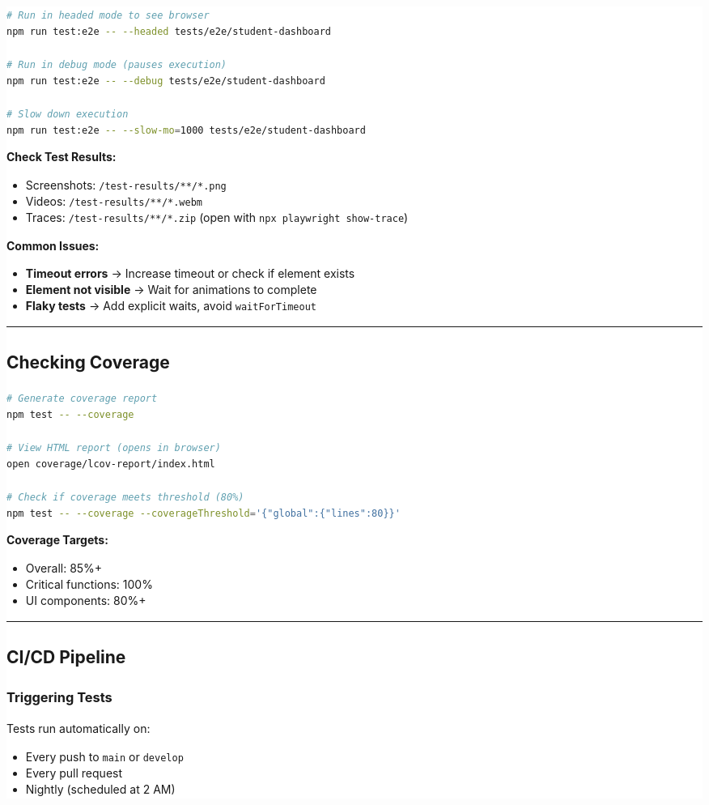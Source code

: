 ```bash
# Run in headed mode to see browser
npm run test:e2e -- --headed tests/e2e/student-dashboard

# Run in debug mode (pauses execution)
npm run test:e2e -- --debug tests/e2e/student-dashboard

# Slow down execution
npm run test:e2e -- --slow-mo=1000 tests/e2e/student-dashboard
```

**Check Test Results:**

- Screenshots: `/test-results/**/*.png`
- Videos: `/test-results/**/*.webm`
- Traces: `/test-results/**/*.zip` (open with `npx playwright show-trace`)

**Common Issues:**

- **Timeout errors** → Increase timeout or check if element exists
- **Element not visible** → Wait for animations to complete
- **Flaky tests** → Add explicit waits, avoid `waitForTimeout`

---

## Checking Coverage

```bash
# Generate coverage report
npm test -- --coverage

# View HTML report (opens in browser)
open coverage/lcov-report/index.html

# Check if coverage meets threshold (80%)
npm test -- --coverage --coverageThreshold='{"global":{"lines":80}}'
```

**Coverage Targets:**

- Overall: 85%+
- Critical functions: 100%
- UI components: 80%+

---

## CI/CD Pipeline

### Triggering Tests

Tests run automatically on:

- Every push to `main` or `develop`
- Every pull request
- Nightly (scheduled at 2 AM)

